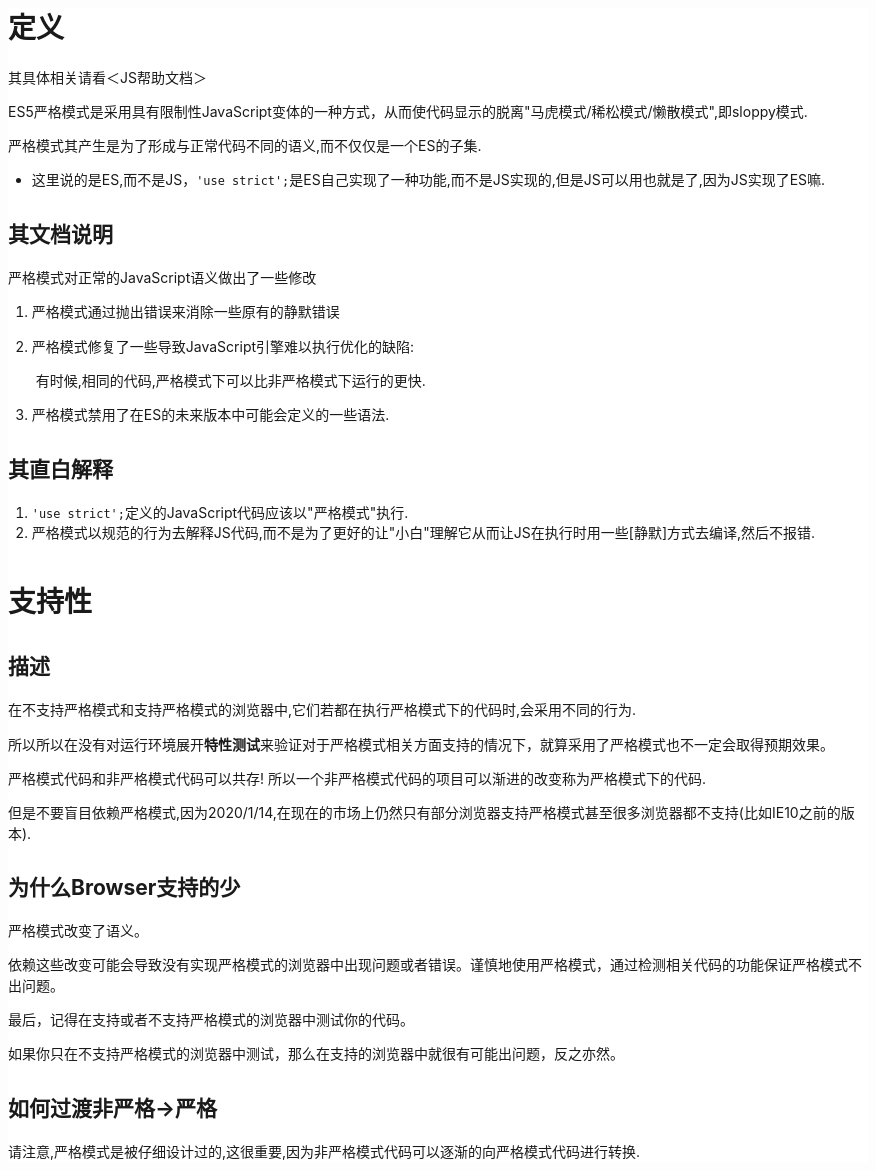 # 定义

其具体相关请看＜JS帮助文档＞

ES5严格模式是采用具有限制性JavaScript变体的一种方式，从而使代码显示的脱离"马虎模式/稀松模式/懒散模式",即sloppy模式.

严格模式其产生是为了形成与正常代码不同的语义,而不仅仅是一个ES的子集.

- 这里说的是ES,而不是JS，`'use strict';`是ES自己实现了一种功能,而不是JS实现的,但是JS可以用也就是了,因为JS实现了ES嘛.



## 其文档说明

 严格模式对正常的JavaScript语义做出了一些修改

1. 严格模式通过抛出错误来消除一些原有的静默错误

2. 严格模式修复了一些导致JavaScript引擎难以执行优化的缺陷:

   ​	有时候,相同的代码,严格模式下可以比非严格模式下运行的更快.

3. 严格模式禁用了在ES的未来版本中可能会定义的一些语法.

## 其直白解释

1. `'use strict';`定义的JavaScript代码应该以"严格模式"执行.
2. 严格模式以规范的行为去解释JS代码,而不是为了更好的让"小白"理解它从而让JS在执行时用一些[静默]方式去编译,然后不报错.

# 支持性

## 描述

在不支持严格模式和支持严格模式的浏览器中,它们若都在执行严格模式下的代码时,会采用不同的行为.

所以所以在没有对运行环境展开**特性测试**来验证对于严格模式相关方面支持的情况下，就算采用了严格模式也不一定会取得预期效果。

严格模式代码和非严格模式代码可以共存! 所以一个非严格模式代码的项目可以渐进的改变称为严格模式下的代码.

但是不要盲目依赖严格模式,因为2020/1/14,在现在的市场上仍然只有部分浏览器支持严格模式甚至很多浏览器都不支持(比如IE10之前的版本).

## 为什么Browser支持的少

严格模式改变了语义。

依赖这些改变可能会导致没有实现严格模式的浏览器中出现问题或者错误。谨慎地使用严格模式，通过检测相关代码的功能保证严格模式不出问题。

最后，记得在支持或者不支持严格模式的浏览器中测试你的代码。

如果你只在不支持严格模式的浏览器中测试，那么在支持的浏览器中就很有可能出问题，反之亦然。

## 如何过渡非严格→严格

请注意,严格模式是被仔细设计过的,这很重要,因为非严格模式代码可以逐渐的向严格模式代码进行转换.
